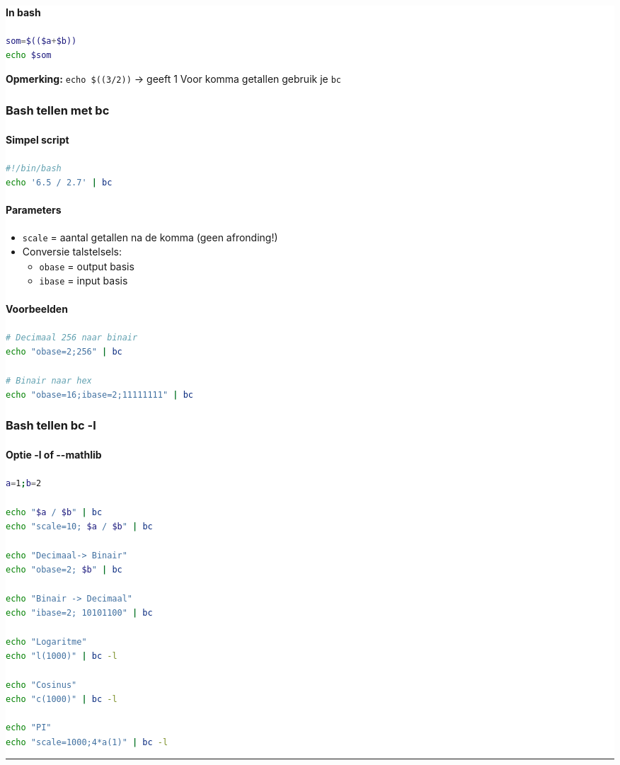#### In bash
```bash
som=$(($a+$b))
echo $som
```

**Opmerking:** `echo $((3/2))` → geeft 1
Voor komma getallen gebruik je `bc`

### Bash tellen met bc

#### Simpel script
```bash
#!/bin/bash
echo '6.5 / 2.7' | bc
```

#### Parameters
- `scale` = aantal getallen na de komma (geen afronding!)
- Conversie talstelsels:
  - `obase` = output basis
  - `ibase` = input basis

#### Voorbeelden
```bash
# Decimaal 256 naar binair
echo "obase=2;256" | bc

# Binair naar hex
echo "obase=16;ibase=2;11111111" | bc
```

### Bash tellen bc -l

#### Optie -l of --mathlib
```bash
a=1;b=2

echo "$a / $b" | bc
echo "scale=10; $a / $b" | bc

echo "Decimaal-> Binair"
echo "obase=2; $b" | bc

echo "Binair -> Decimaal"
echo "ibase=2; 10101100" | bc

echo "Logaritme"
echo "l(1000)" | bc -l

echo "Cosinus"
echo "c(1000)" | bc -l

echo "PI"
echo "scale=1000;4*a(1)" | bc -l
```

---